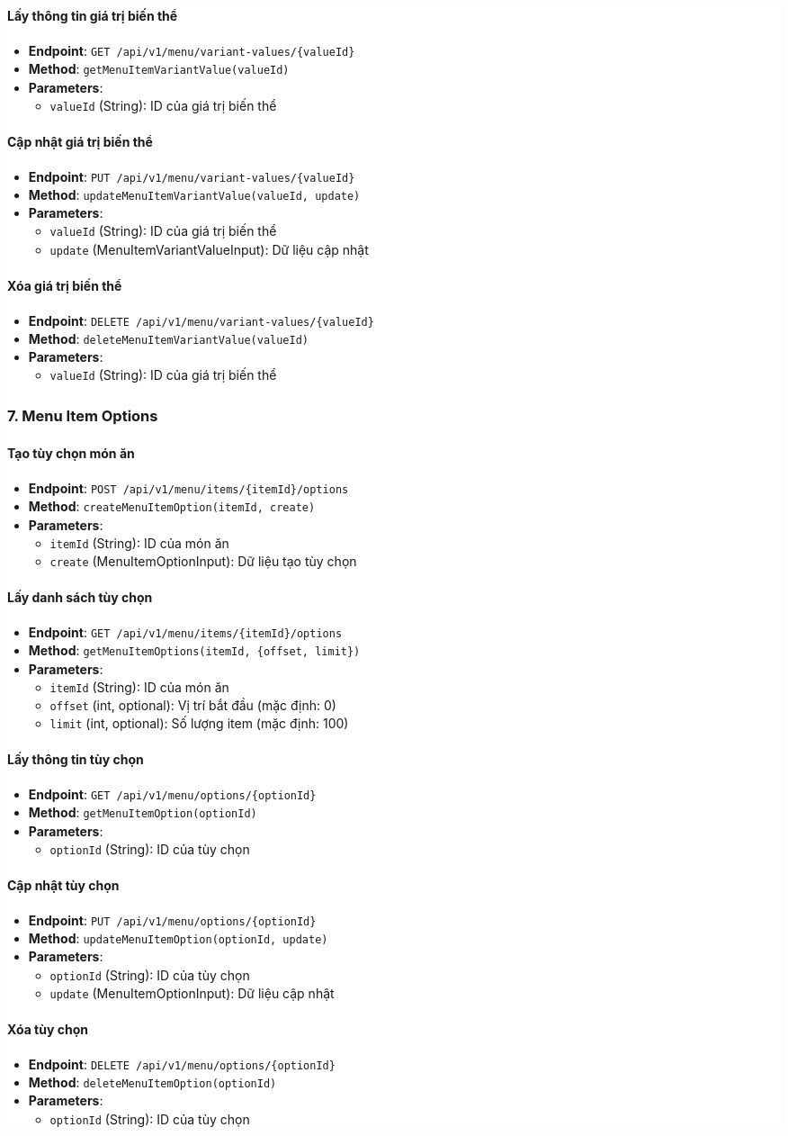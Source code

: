 #### Lấy thông tin giá trị biến thể
- **Endpoint**: `GET /api/v1/menu/variant-values/{valueId}`
- **Method**: `getMenuItemVariantValue(valueId)`
- **Parameters**:
  - `valueId` (String): ID của giá trị biến thể

#### Cập nhật giá trị biến thể
- **Endpoint**: `PUT /api/v1/menu/variant-values/{valueId}`
- **Method**: `updateMenuItemVariantValue(valueId, update)`
- **Parameters**:
  - `valueId` (String): ID của giá trị biến thể
  - `update` (MenuItemVariantValueInput): Dữ liệu cập nhật

#### Xóa giá trị biến thể
- **Endpoint**: `DELETE /api/v1/menu/variant-values/{valueId}`
- **Method**: `deleteMenuItemVariantValue(valueId)`
- **Parameters**:
  - `valueId` (String): ID của giá trị biến thể

### 7. Menu Item Options

#### Tạo tùy chọn món ăn
- **Endpoint**: `POST /api/v1/menu/items/{itemId}/options`
- **Method**: `createMenuItemOption(itemId, create)`
- **Parameters**:
  - `itemId` (String): ID của món ăn
  - `create` (MenuItemOptionInput): Dữ liệu tạo tùy chọn

#### Lấy danh sách tùy chọn
- **Endpoint**: `GET /api/v1/menu/items/{itemId}/options`
- **Method**: `getMenuItemOptions(itemId, {offset, limit})`
- **Parameters**:
  - `itemId` (String): ID của món ăn
  - `offset` (int, optional): Vị trí bắt đầu (mặc định: 0)
  - `limit` (int, optional): Số lượng item (mặc định: 100)

#### Lấy thông tin tùy chọn
- **Endpoint**: `GET /api/v1/menu/options/{optionId}`
- **Method**: `getMenuItemOption(optionId)`
- **Parameters**:
  - `optionId` (String): ID của tùy chọn

#### Cập nhật tùy chọn
- **Endpoint**: `PUT /api/v1/menu/options/{optionId}`
- **Method**: `updateMenuItemOption(optionId, update)`
- **Parameters**:
  - `optionId` (String): ID của tùy chọn
  - `update` (MenuItemOptionInput): Dữ liệu cập nhật

#### Xóa tùy chọn
- **Endpoint**: `DELETE /api/v1/menu/options/{optionId}`
- **Method**: `deleteMenuItemOption(optionId)`
- **Parameters**:
  - `optionId` (String): ID của tùy chọn
